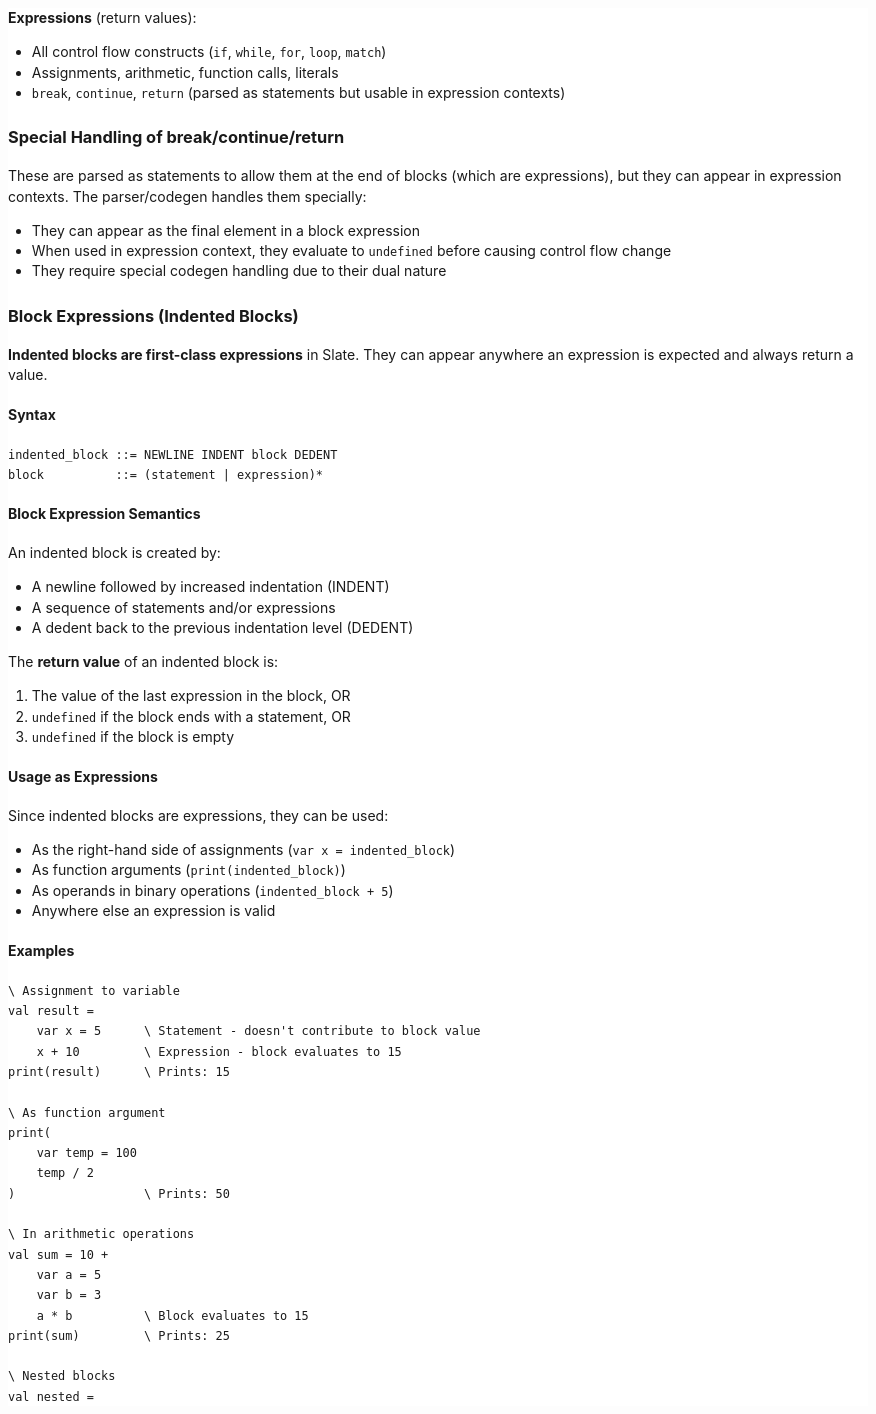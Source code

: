 **Expressions** (return values):
- All control flow constructs (`if`, `while`, `for`, `loop`, `match`)
- Assignments, arithmetic, function calls, literals
- `break`, `continue`, `return` (parsed as statements but usable in expression contexts)

### Special Handling of break/continue/return

These are parsed as statements to allow them at the end of blocks (which are expressions), but they can appear in expression contexts. The parser/codegen handles them specially:

- They can appear as the final element in a block expression
- When used in expression context, they evaluate to `undefined` before causing control flow change
- They require special codegen handling due to their dual nature

### Block Expressions (Indented Blocks)

**Indented blocks are first-class expressions** in Slate. They can appear anywhere an expression is expected and always return a value.

#### Syntax
```
indented_block ::= NEWLINE INDENT block DEDENT
block          ::= (statement | expression)*
```

#### Block Expression Semantics
An indented block is created by:
- A newline followed by increased indentation (INDENT)
- A sequence of statements and/or expressions  
- A dedent back to the previous indentation level (DEDENT)

The **return value** of an indented block is:
1. The value of the last expression in the block, OR
2. `undefined` if the block ends with a statement, OR  
3. `undefined` if the block is empty

#### Usage as Expressions
Since indented blocks are expressions, they can be used:
- As the right-hand side of assignments (`var x = indented_block`)
- As function arguments (`print(indented_block)`)
- As operands in binary operations (`indented_block + 5`)
- Anywhere else an expression is valid

#### Examples
```slate
\ Assignment to variable
val result = 
    var x = 5      \ Statement - doesn't contribute to block value
    x + 10         \ Expression - block evaluates to 15
print(result)      \ Prints: 15

\ As function argument
print(
    var temp = 100
    temp / 2
)                  \ Prints: 50

\ In arithmetic operations
val sum = 10 + 
    var a = 5
    var b = 3
    a * b          \ Block evaluates to 15
print(sum)         \ Prints: 25

\ Nested blocks
val nested =
```